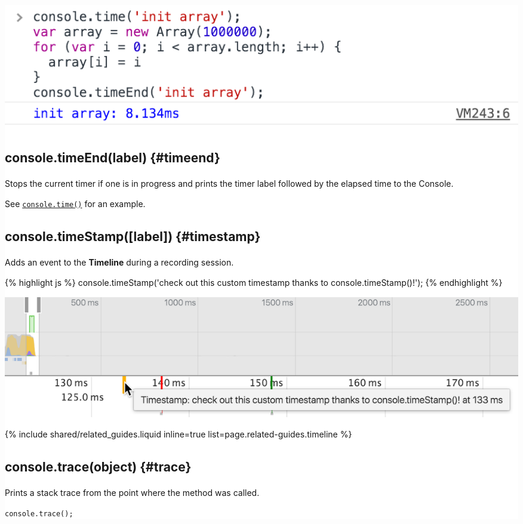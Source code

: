 ![console.time() example](images/time.png)

## console.timeEnd(label) {#timeend}

Stops the current timer if one is in progress and prints the timer label 
followed by the elapsed time to the Console. 

See [`console.time()`](#time) for an example. 

## console.timeStamp([label]) {#timestamp}

Adds an event to the **Timeline** during a recording session. 

{% highlight js %}
console.timeStamp('check out this custom timestamp thanks to console.timeStamp()!');
{% endhighlight %}

![console.timeStamp() example](images/timestamp.png)

{% include shared/related_guides.liquid inline=true list=page.related-guides.timeline %}

## console.trace(object) {#trace}

Prints a stack trace from the point where the method was called. 

    console.trace();


[cse]: track-executions#counting-statement-executions
[of]: console-write#string-substitution-and-formatting